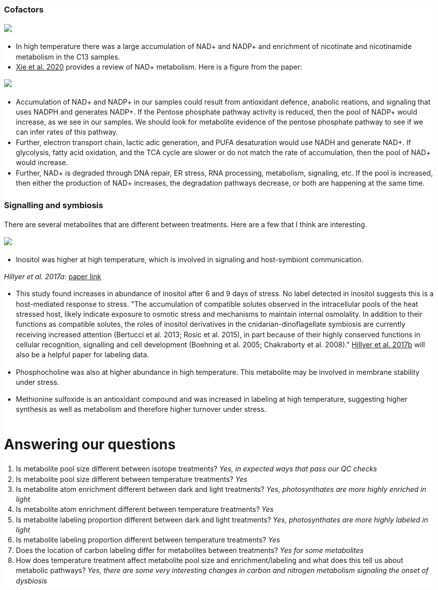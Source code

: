 ### Cofactors  

![](https://raw.githubusercontent.com/AHuffmyer/ASH_Putnam_Lab_Notebook/master/images/NotebookImages/Mcap2021/cofactors.png)  

- In high temperature there was a large accumulation of NAD+ and NADP+ and enrichment of nicotinate and nicotinamide metabolism in the C13 samples. 
- [Xie et al. 2020](https://www.nature.com/articles/s41392-020-00311-7) provides a review of NAD+ metabolism. Here is a figure from the paper:  

![](https://media.springernature.com/full/springer-static/image/art%3A10.1038%2Fs41392-020-00311-7/MediaObjects/41392_2020_311_Fig1_HTML.png?as=webp)

- Accumulation of NAD+ and NADP+ in our samples could result from antioxidant defence, anabolic reations, and signaling that uses NADPH and generates NADP+. If the Pentose phosphate pathway activity is reduced, then the pool of NADP+ would increase, as we see in our samples. We should look for metabolite evidence of the pentose phosphate pathway to see if we can infer rates of this pathway. 
- Further, electron transport chain, lactic adic generation, and PUFA desaturation would use NADH and generate NAD+. If glycolysis, fatty acid oxidation, and the TCA cycle are slower or do not match the rate of accumulation, then the pool of NAD+ would increase. 
- Further, NAD+ is degraded through DNA repair, ER stress, RNA processing, metabolism, signaling, etc. If the pool is increased, then either the production of NAD+ increases, the degradation pathways decrease, or both are happening at the same time. 

### Signalling and symbiosis  

There are several metabolites that are different between treatments. Here are a few that I think are interesting.  

![](https://raw.githubusercontent.com/AHuffmyer/ASH_Putnam_Lab_Notebook/master/images/NotebookImages/Mcap2021/signalling.png)  

- Inositol was higher at high temperature, which is involved in signaling and host-symbiont communication. 

*Hillyer et al. 2017a:* [paper link](https://link.springer.com/article/10.1007/s11306-017-1306-8)  

- This study found increases in abundance of inositol after 6 and 9 days of stress. No label detected in inositol suggests this is a host-mediated response to stress. "The accumulation of compatible solutes observed in the intracellular pools of the heat stressed host, likely indicate exposure to osmotic stress and mechanisms to maintain internal osmolality. In addition to their functions as compatible solutes, the roles of inositol derivatives in the cnidarian-dinoflagellate symbiosis are currently receiving increased attention (Bertucci et al. 2013; Rosic et al. 2015), in part because of their highly conserved functions in cellular recognition, signalling and cell development (Boehning et al. 2005; Chakraborty et al. 2008)." [Hillyer et al. 2017b](https://link.springer.com/article/10.1007/s11306-017-1306-8) will also be a helpful paper for labeling data. 

- Phosphocholine was also at higher abundance in high temperature. This metabolite may be involved in membrane stability under stress. 
- Methionine sulfoxide is an antioxidant compound and was increased in labeling at high temperature, suggesting higher synthesis as well as metabolism and therefore higher turnover under stress. 

# Answering our questions  

1. Is metabolite pool size different between isotope treatments? *Yes, in expected ways that pass our QC checks*
2. Is metabolite pool size different between temperature treatments? *Yes*
3. Is metabolite atom enrichment different between dark and light treatments? *Yes, photosynthates are more highly enriched in light*
4. Is metabolite atom enrichment different between temperature treatments? *Yes*
5. Is metabolite labeling proportion different between dark and light treatments? *Yes, photosynthates are more highly labeled in light* 
6. Is metabolite labeling proportion different between temperature treatments? *Yes*
7. Does the location of carbon labeling differ for metabolites between treatments? *Yes for some metabolites*
8. How does temperature treatment affect metabolite pool size and enrichment/labeling and what does this tell us about metabolic pathways? *Yes, there are some very interesting changes in carbon and nitrogen metabolism signaling the onset of dysbiosis* 